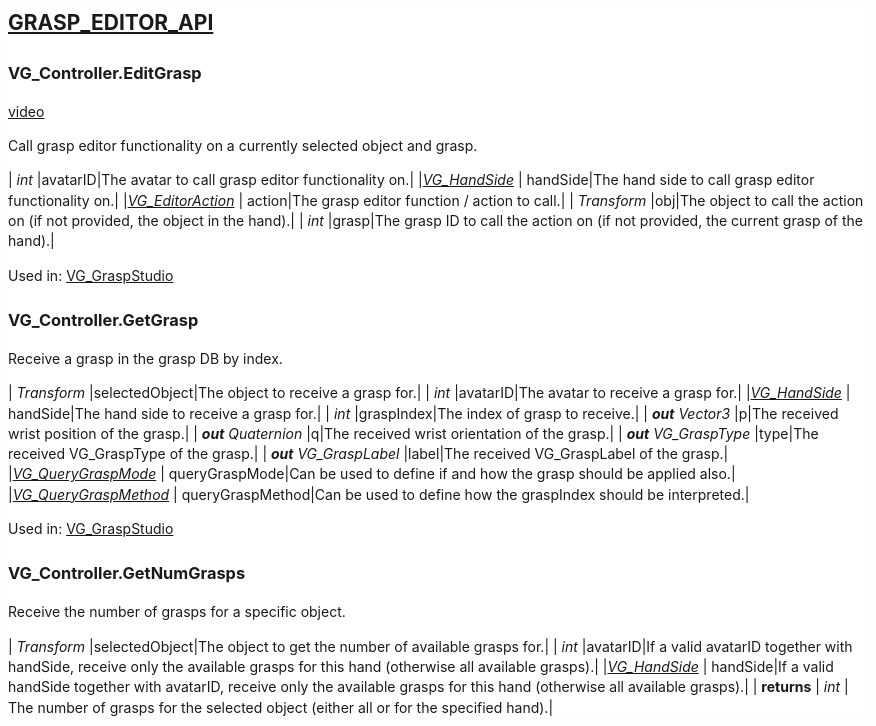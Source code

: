 

## [GRASP_EDITOR_API](#)

### VG_Controller.EditGrasp
<a href="https://www.youtube.com/watch?v=Z1j6BgosFVA"><span class="label label-warning">video</span></a>


Call grasp editor functionality on a currently selected object and grasp.

| _int_ |avatarID|The avatar to call grasp editor functionality on.|
|[*VG_HandSide*](#vg_handside) | handSide|The hand side to call grasp editor functionality on.|
|[*VG_EditorAction*](#vg_editoraction) | action|The grasp editor function / action to call.|
| _Transform_ |obj|The object to call the action on (if not provided, the object in the hand).|
| _int_ |grasp|The grasp ID to call the action on (if not provided, the current grasp of the hand).|

Used in: [VG_GraspStudio](unity_component_vggraspstudio.0.14.0.html)


### VG_Controller.GetGrasp

Receive a grasp in the grasp DB by index.

| _Transform_ |selectedObject|The object to receive a grasp for.|
| _int_ |avatarID|The avatar to receive a grasp for.|
|[*VG_HandSide*](#vg_handside) | handSide|The hand side to receive a grasp for.|
| _int_ |graspIndex|The index of grasp to receive.|
| _**out** Vector3_ |p|The received wrist position of the grasp.|
| _**out** Quaternion_ |q|The received wrist orientation of the grasp.|
| _**out** VG_GraspType_ |type|The received VG_GraspType of the grasp.|
| _**out** VG_GraspLabel_ |label|The received VG_GraspLabel of the grasp.|
|[*VG_QueryGraspMode*](#vg_querygraspmode) | queryGraspMode|Can be used to define if and how the grasp should be applied also.|
|[*VG_QueryGraspMethod*](#vg_querygraspmethod) | queryGraspMethod|Can be used to define how the graspIndex should be interpreted.|

Used in: [VG_GraspStudio](unity_component_vggraspstudio.0.14.0.html)


### VG_Controller.GetNumGrasps

Receive the number of grasps for a specific object.

| _Transform_ |selectedObject|The object to get the number of available grasps for.|
| _int_ |avatarID|If a valid avatarID together with handSide, receive only the available grasps for this hand (otherwise all available grasps).|
|[*VG_HandSide*](#vg_handside) | handSide|If a valid handSide together with avatarID, receive only the available grasps for this hand (otherwise all available grasps).|
| **returns** | _int_ | The number of grasps for the selected object (either all or for the specified hand).|
